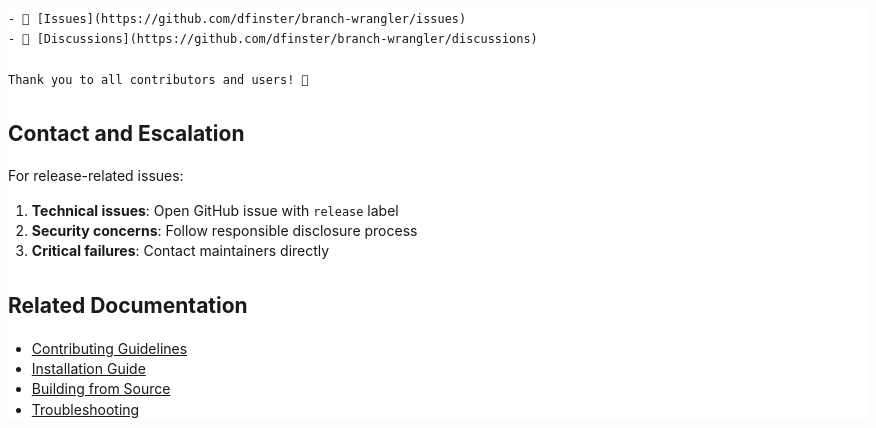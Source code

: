 ```
- 🐛 [Issues](https://github.com/dfinster/branch-wrangler/issues)
- 💬 [Discussions](https://github.com/dfinster/branch-wrangler/discussions)

Thank you to all contributors and users! 🙏
```

## Contact and Escalation

For release-related issues:
1. **Technical issues**: Open GitHub issue with `release` label
2. **Security concerns**: Follow responsible disclosure process
3. **Critical failures**: Contact maintainers directly

## Related Documentation

- [Contributing Guidelines](CONTRIBUTING.md)
- [Installation Guide](installation.md)
- [Building from Source](building-from-source.md)
- [Troubleshooting](troubleshooting.md)